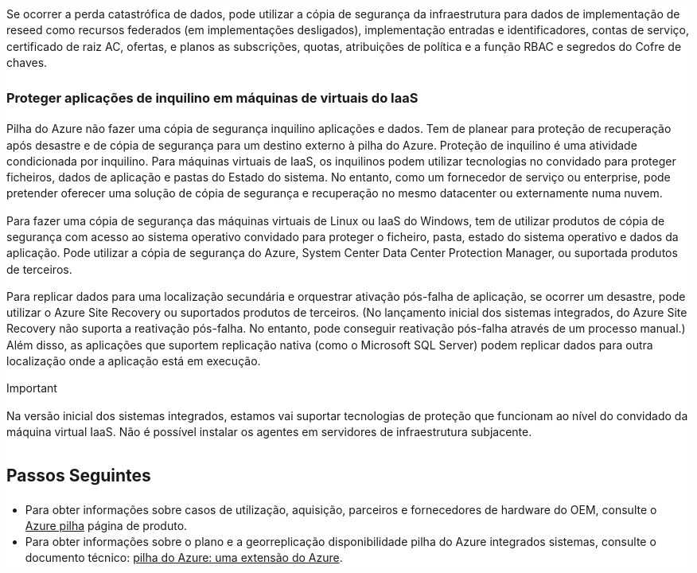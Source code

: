 Se ocorrer a perda catastrófica de dados, pode utilizar a cópia de segurança da infraestrutura para dados de implementação de reseed como recursos federados (em implementações desligados), implementação entradas e identificadores, contas de serviço, certificado de raiz AC, ofertas, e planos as subscrições, quotas, atribuições de política e a função RBAC e segredos do Cofre de chaves.
 
### <a name="protect-tenant-applications-on-iaas-virtual-machines"></a>Proteger aplicações de inquilino em máquinas de virtuais do IaaS

Pilha do Azure não fazer uma cópia de segurança inquilino aplicações e dados. Tem de planear para proteção de recuperação após desastre e de cópia de segurança para um destino externo à pilha do Azure. Proteção de inquilino é uma atividade condicionada por inquilino. Para máquinas virtuais de IaaS, os inquilinos podem utilizar tecnologias no convidado para proteger ficheiros, dados de aplicação e pastas do Estado do sistema. No entanto, como um fornecedor de serviço ou enterprise, pode pretender oferecer uma solução de cópia de segurança e recuperação no mesmo datacenter ou externamente numa nuvem.

Para fazer uma cópia de segurança das máquinas virtuais de Linux ou IaaS do Windows, tem de utilizar produtos de cópia de segurança com acesso ao sistema operativo convidado para proteger o ficheiro, pasta, estado do sistema operativo e dados da aplicação. Pode utilizar a cópia de segurança do Azure, System Center Data Center Protection Manager, ou suportada produtos de terceiros.

Para replicar dados para uma localização secundária e orquestrar ativação pós-falha de aplicação, se ocorrer um desastre, pode utilizar o Azure Site Recovery ou suportados produtos de terceiros. (No lançamento inicial dos sistemas integrados, do Azure Site Recovery não suporta a reativação pós-falha. No entanto, pode conseguir reativação pós-falha através de um processo manual.) Além disso, as aplicações que suportem replicação nativa (como o Microsoft SQL Server) podem replicar dados para outra localização onde a aplicação está em execução.

> [!IMPORTANT]
> Na versão inicial dos sistemas integrados, estamos vai suportar tecnologias de proteção que funcionam ao nível do convidado da máquina virtual IaaS. Não é possível instalar os agentes em servidores de infraestrutura subjacente.

## <a name="next-steps"></a>Passos Seguintes

- Para obter informações sobre casos de utilização, aquisição, parceiros e fornecedores de hardware do OEM, consulte o [Azure pilha](https://azure.microsoft.com/overview/azure-stack/) página de produto.
- Para obter informações sobre o plano e a georreplicação disponibilidade pilha do Azure integrados sistemas, consulte o documento técnico: [pilha do Azure: uma extensão do Azure](https://azure.microsoft.com/resources/azure-stack-an-extension-of-azure/). 
